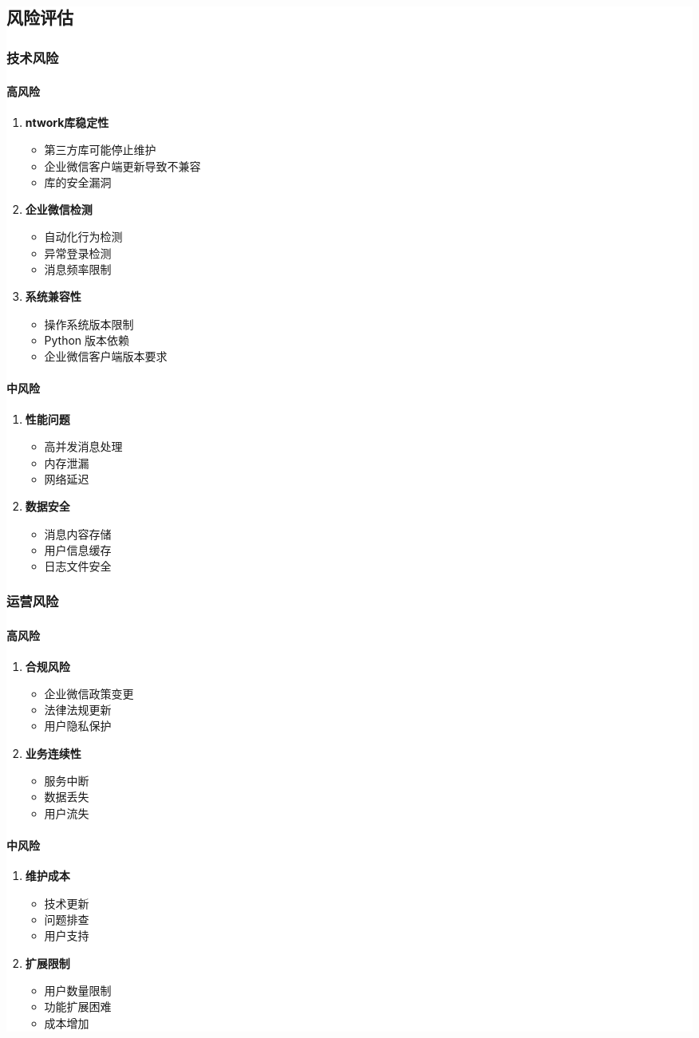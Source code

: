 ## 风险评估

### 技术风险

#### 高风险
1. **ntwork库稳定性**
   - 第三方库可能停止维护
   - 企业微信客户端更新导致不兼容
   - 库的安全漏洞

2. **企业微信检测**
   - 自动化行为检测
   - 异常登录检测
   - 消息频率限制

3. **系统兼容性**
   - 操作系统版本限制
   - Python 版本依赖
   - 企业微信客户端版本要求

#### 中风险
1. **性能问题**
   - 高并发消息处理
   - 内存泄漏
   - 网络延迟

2. **数据安全**
   - 消息内容存储
   - 用户信息缓存
   - 日志文件安全

### 运营风险

#### 高风险
1. **合规风险**
   - 企业微信政策变更
   - 法律法规更新
   - 用户隐私保护

2. **业务连续性**
   - 服务中断
   - 数据丢失
   - 用户流失

#### 中风险
1. **维护成本**
   - 技术更新
   - 问题排查
   - 用户支持

2. **扩展限制**
   - 用户数量限制
   - 功能扩展困难
   - 成本增加
